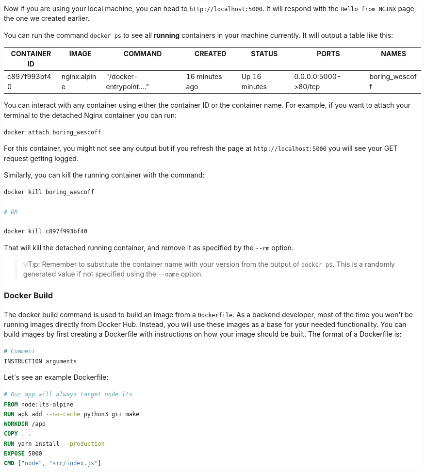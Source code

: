 Now if you are using your local machine, you can head to `http://localhost:5000`. It will respond with the `Hello from NGINX` page, the one we created earlier.

You can run the command `docker ps` to see all **running** containers in your machine currently. It will output a table like this:

| CONTAINER ID | IMAGE        | COMMAND                | CREATED        | STATUS        | PORTS                | NAMES          |
| ------------ | ------------ | ---------------------- | -------------- | ------------- | -------------------- | -------------- |
| c897f993bf40 | nginx:alpine | "/docker-entrypoint.…" | 16 minutes ago | Up 16 minutes | 0.0.0.0:5000->80/tcp | boring_wescoff |

You can interact with any container using either the container ID or the container name. For example, if you want to attach your terminal to the detached Nginx container you can run:

```bash
docker attach boring_wescoff
```

For this container, you might not see any output but if you refresh the page at `http://localhost:5000` you will see your GET request getting logged.

Similarly, you can kill the running container with the command:

```bash
docker kill boring_wescoff

# OR

docker kill c897f993bf40
```

That will kill the detached running container, and remove it as specified by the `--rm` option.

> 💡Tip: Remember to substitute the container name with your version from the output of `docker ps`. This is a randomly generated value if not specified using the `--name` option.

### Docker Build

The docker build command is used to build an image from a `Dockerfile`. As a backend developer, most of the time you won't be running images directly from Docker Hub. Instead, you will use these images as a base for your needed functionality. You can build images by first creating a Dockerfile with instructions on how your image should be built. The format of a Dockerfile is:

```dockerfile
# Comment
INSTRUCTION arguments
```

Let's see an example Dockerfile:

```dockerfile
# Our app will always target node lts
FROM node:lts-alpine
RUN apk add --no-cache python3 g++ make
WORKDIR /app
COPY . .
RUN yarn install --production
EXPOSE 5000
CMD ["node", "src/index.js"]
```

